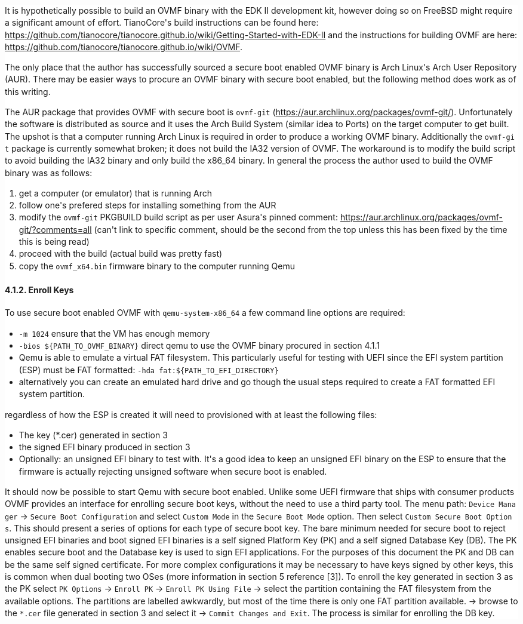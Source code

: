 It is hypothetically possible to build an OVMF binary with the EDK II development kit, however doing so on FreeBSD might require a significant amount of effort. TianoCore's build instructions can be found here:  <https://github.com/tianocore/tianocore.github.io/wiki/Getting-Started-with-EDK-II> and the instructions for building OVMF are here: <https://github.com/tianocore/tianocore.github.io/wiki/OVMF>.

The only place that the author has successfully sourced a secure boot enabled OVMF binary is Arch Linux's Arch User Repository (AUR). There may be easier ways to procure an OVMF binary with secure boot enabled, but the following method does work as of this writing.

The AUR package that provides OVMF with secure boot is `ovmf-git` (<https://aur.archlinux.org/packages/ovmf-git/>). Unfortunately the software is distributed as source and it uses the Arch Build System (similar idea to Ports) on the target computer to get built. The upshot is that a computer running Arch Linux is required in order to produce a working OVMF binary. Additionally the `ovmf-git` package is currently somewhat broken; it does not build the IA32 version of OVMF. The workaround is to modify the build script to avoid building the IA32 binary and only build the x86_64 binary. In general the process the author used to build the OVMF binary was as follows:

1. get a computer (or emulator) that is running Arch
2. follow one's prefered steps for installing something from the AUR
3. modify the `ovmf-git` PKGBUILD build script as per user Asura's pinned comment: <https://aur.archlinux.org/packages/ovmf-git/?comments=all> (can't link to specific comment, should be the second from the top unless this has been fixed by the time this is being read)
4. proceed with the build (actual build was pretty fast)
5. copy the `ovmf_x64.bin` firmware binary to the computer running Qemu


#### 4.1.2. Enroll Keys
To use secure boot enabled OVMF with `qemu-system-x86_64` a few command line options are required:
- `-m 1024` ensure that the VM has enough memory
- `-bios ${PATH_TO_OVMF_BINARY}` direct qemu to use the OVMF binary procured in section 4.1.1
- Qemu is able to emulate a virtual FAT filesystem. This particularly useful for testing with UEFI since the EFI system partition (ESP) must be FAT formatted: `-hda fat:${PATH_TO_EFI_DIRECTORY}`
- alternatively you can create an emulated hard drive and go though the usual steps required to create a FAT formatted EFI system partition.

regardless of how the ESP is created it will need to provisioned with at least the following files:
- The key (*.cer) generated in section 3
- the signed EFI binary produced in section 3
- Optionally: an unsigned EFI binary to test with. It's a good idea to keep an unsigned EFI binary on the ESP to ensure that the firmware is actually rejecting unsigned software when secure boot is enabled.

It should now be possible to start Qemu with secure boot enabled. Unlike some UEFI firmware that ships with consumer products OVMF provides an interface for enrolling secure boot keys, without the need to use a third party tool. The menu path: `Device Manager` -> `Secure Boot Configuration` and select `Custom Mode` in the `Secure Boot Mode` option. Then select `Custom Secure Boot Options`. This should present a series of options for each type of secure boot key. The bare minimum needed for secure boot to reject unsigned EFI binaries and boot signed EFI binaries is a self signed Platform Key (PK) and a self signed Database Key (DB). The PK enables secure boot and the Database key is used to sign EFI applications. For the purposes of this document the PK and DB can be the same self signed certificate. For more complex configurations it may be necessary to have keys signed by other keys, this is common when dual booting two OSes (more information in section 5 reference [3]). To enroll the key generated in section 3 as the PK select `PK Options` -> `Enroll PK` -> `Enroll PK Using File` -> select the partition containing the FAT filesystem from the available options. The partitions are labelled awkwardly, but most of the time there is only one FAT partition available. -> browse to the `*.cer` file generated in section 3 and select it -> `Commit Changes and Exit`. The process is similar for enrolling the DB key.
